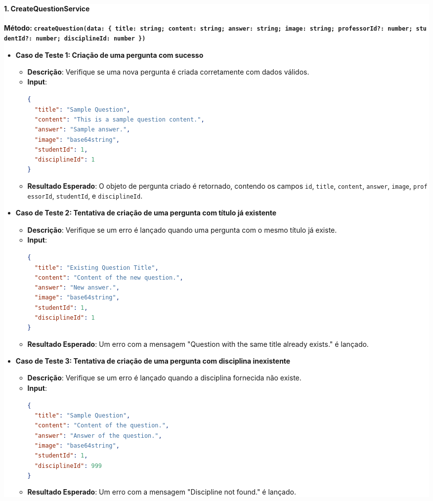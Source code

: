 
#### **1. CreateQuestionService**

**Método: `createQuestion(data: { title: string; content: string; answer: string; image: string; professorId?: number; studentId?: number; disciplineId: number })`**

- **Caso de Teste 1: Criação de uma pergunta com sucesso**
  - **Descrição**: Verifique se uma nova pergunta é criada corretamente com dados válidos.
  - **Input**: 
    ```json
    {
      "title": "Sample Question",
      "content": "This is a sample question content.",
      "answer": "Sample answer.",
      "image": "base64string",
      "studentId": 1,
      "disciplineId": 1
    }
    ```
  - **Resultado Esperado**: O objeto de pergunta criado é retornado, contendo os campos `id`, `title`, `content`, `answer`, `image`, `professorId`, `studentId`, e `disciplineId`.

- **Caso de Teste 2: Tentativa de criação de uma pergunta com título já existente**
  - **Descrição**: Verifique se um erro é lançado quando uma pergunta com o mesmo título já existe.
  - **Input**: 
    ```json
    {
      "title": "Existing Question Title",
      "content": "Content of the new question.",
      "answer": "New answer.",
      "image": "base64string",
      "studentId": 1,
      "disciplineId": 1
    }
    ```
  - **Resultado Esperado**: Um erro com a mensagem "Question with the same title already exists." é lançado.

- **Caso de Teste 3: Tentativa de criação de uma pergunta com disciplina inexistente**
  - **Descrição**: Verifique se um erro é lançado quando a disciplina fornecida não existe.
  - **Input**: 
    ```json
    {
      "title": "Sample Question",
      "content": "Content of the question.",
      "answer": "Answer of the question.",
      "image": "base64string",
      "studentId": 1,
      "disciplineId": 999
    }
    ```
  - **Resultado Esperado**: Um erro com a mensagem "Discipline not found." é lançado.
